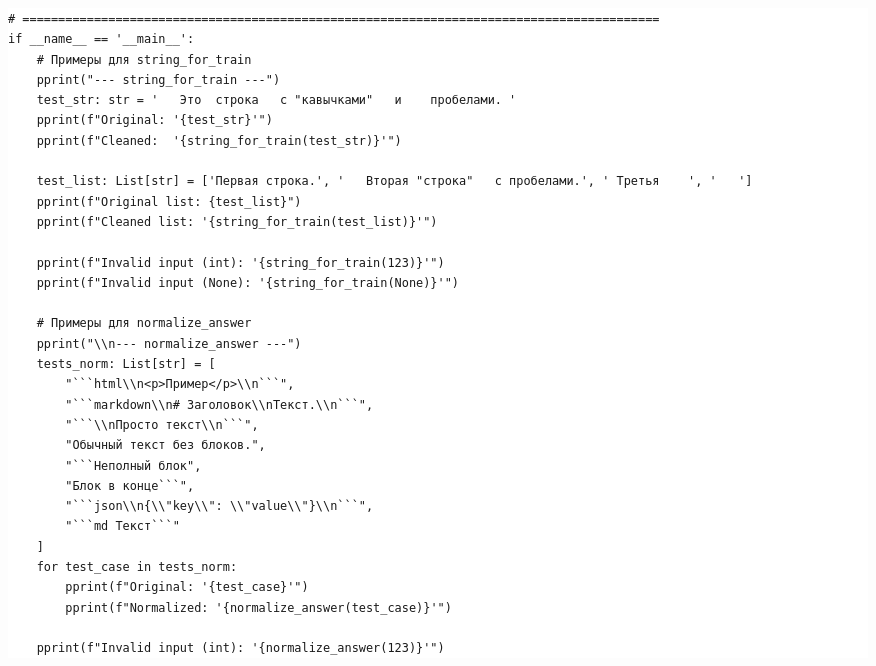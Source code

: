 ```
# =========================================================================================
if __name__ == '__main__':
    # Примеры для string_for_train
    pprint("--- string_for_train ---")
    test_str: str = '   Это  строка   с "кавычками"   и    пробелами. '
    pprint(f"Original: '{test_str}'")
    pprint(f"Cleaned:  '{string_for_train(test_str)}'")

    test_list: List[str] = ['Первая строка.', '   Вторая "строка"   с пробелами.', ' Третья    ', '   ']
    pprint(f"Original list: {test_list}")
    pprint(f"Cleaned list: '{string_for_train(test_list)}'")

    pprint(f"Invalid input (int): '{string_for_train(123)}'")
    pprint(f"Invalid input (None): '{string_for_train(None)}'")

    # Примеры для normalize_answer
    pprint("\\n--- normalize_answer ---")
    tests_norm: List[str] = [
        "```html\\n<p>Пример</p>\\n```",
        "```markdown\\n# Заголовок\\nТекст.\\n```",
        "```\\nПросто текст\\n```",
        "Обычный текст без блоков.",
        "```Неполный блок",
        "Блок в конце```",
        "```json\\n{\\"key\\": \\"value\\"}\\n```",
        "```md Текст```"
    ]
    for test_case in tests_norm:
        pprint(f"Original: '{test_case}'")
        pprint(f"Normalized: '{normalize_answer(test_case)}'")

    pprint(f"Invalid input (int): '{normalize_answer(123)}'")